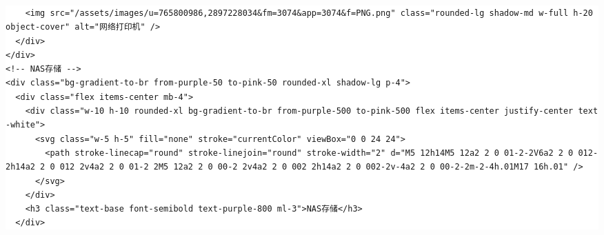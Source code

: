         <img src="/assets/images/u=765800986,2897228034&fm=3074&app=3074&f=PNG.png" class="rounded-lg shadow-md w-full h-20 object-cover" alt="网络打印机" />
      </div>
    </div>
    <!-- NAS存储 -->
    <div class="bg-gradient-to-br from-purple-50 to-pink-50 rounded-xl shadow-lg p-4">
      <div class="flex items-center mb-4">
        <div class="w-10 h-10 rounded-xl bg-gradient-to-br from-purple-500 to-pink-500 flex items-center justify-center text-white">
          <svg class="w-5 h-5" fill="none" stroke="currentColor" viewBox="0 0 24 24">
            <path stroke-linecap="round" stroke-linejoin="round" stroke-width="2" d="M5 12h14M5 12a2 2 0 01-2-2V6a2 2 0 012-2h14a2 2 0 012 2v4a2 2 0 01-2 2M5 12a2 2 0 00-2 2v4a2 2 0 002 2h14a2 2 0 002-2v-4a2 2 0 00-2-2m-2-4h.01M17 16h.01" />
          </svg>
        </div>
        <h3 class="text-base font-semibold text-purple-800 ml-3">NAS存储</h3>
      </div>